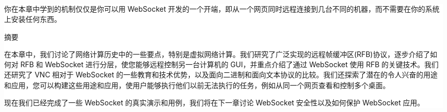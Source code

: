 你在本章中学到的机制仅仅是你可以用 WebSocket 开发的一个开端，即从一个网页同时远程连接到几台不同的机器，而不需要在你的系统上安装任何东西。

摘要

在本章中，我们讨论了网络计算历史中的一些要点，特别是虚拟网络计算。我们研究了广泛实现的远程帧缓冲区(RFB)协议，逐步介绍了如何对 RFB 和 WebSocket 进行分层，使您能够远程控制另一台计算机的 GUI，并重点介绍了通过 WebSocket 使用 RFB 的关键技术。我们还研究了 VNC 相对于 WebSocket 的一些教育和技术优势，以及面向二进制和面向文本协议的比较。我们还探索了潜在的令人兴奋的用途和应用，您可以构建这些用途和应用，使用户能够执行他们以前无法执行的任务，例如从同一个网页查看和控制多个桌面。

现在我们已经完成了一些 WebSocket 的真实演示和用例，我们将在下一章讨论 WebSocket 安全性以及如何保护 WebSocket 应用。